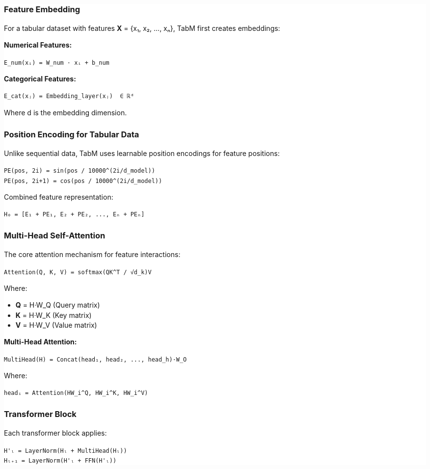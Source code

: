 ### Feature Embedding
For a tabular dataset with features **X** = {x₁, x₂, ..., xₙ}, TabM first creates embeddings:

**Numerical Features:**
```
E_num(xᵢ) = W_num · xᵢ + b_num
```

**Categorical Features:**
```
E_cat(xⱼ) = Embedding_layer(xⱼ)  ∈ ℝᵈ
```

Where d is the embedding dimension.

### Position Encoding for Tabular Data
Unlike sequential data, TabM uses learnable position encodings for feature positions:

```
PE(pos, 2i) = sin(pos / 10000^(2i/d_model))
PE(pos, 2i+1) = cos(pos / 10000^(2i/d_model))
```

Combined feature representation:
```
H₀ = [E₁ + PE₁, E₂ + PE₂, ..., Eₙ + PEₙ]
```

### Multi-Head Self-Attention
The core attention mechanism for feature interactions:

```
Attention(Q, K, V) = softmax(QK^T / √d_k)V
```

Where:
- **Q** = H·W_Q (Query matrix)
- **K** = H·W_K (Key matrix)  
- **V** = H·W_V (Value matrix)

**Multi-Head Attention:**
```
MultiHead(H) = Concat(head₁, head₂, ..., head_h)·W_O
```

Where:
```
headᵢ = Attention(HW_i^Q, HW_i^K, HW_i^V)
```

### Transformer Block
Each transformer block applies:

```
H'ₗ = LayerNorm(Hₗ + MultiHead(Hₗ))
Hₗ₊₁ = LayerNorm(H'ₗ + FFN(H'ₗ))
```
